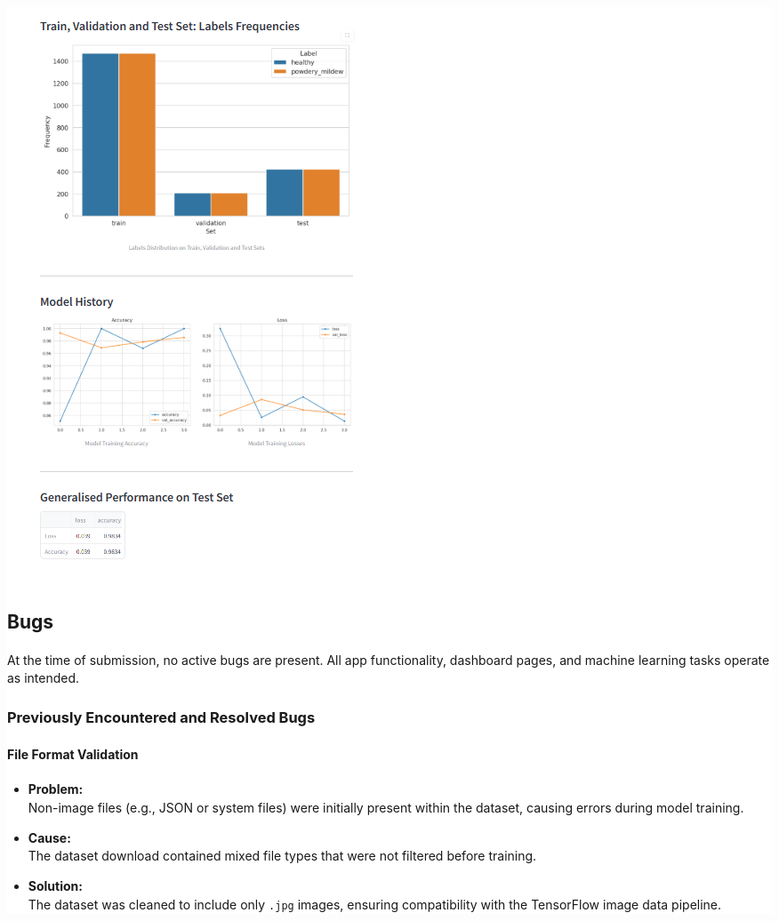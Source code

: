 ![Model Evaluation Page](/assets/images/img11.png)

## Bugs

At the time of submission, no active bugs are present. All app functionality, dashboard pages, and machine learning tasks operate as intended.

### Previously Encountered and Resolved Bugs

#### File Format Validation

- **Problem:**  
  Non-image files (e.g., JSON or system files) were initially present within the dataset, causing errors during model training.

- **Cause:**  
  The dataset download contained mixed file types that were not filtered before training.

- **Solution:**  
  The dataset was cleaned to include only `.jpg` images, ensuring compatibility with the TensorFlow image data pipeline.
